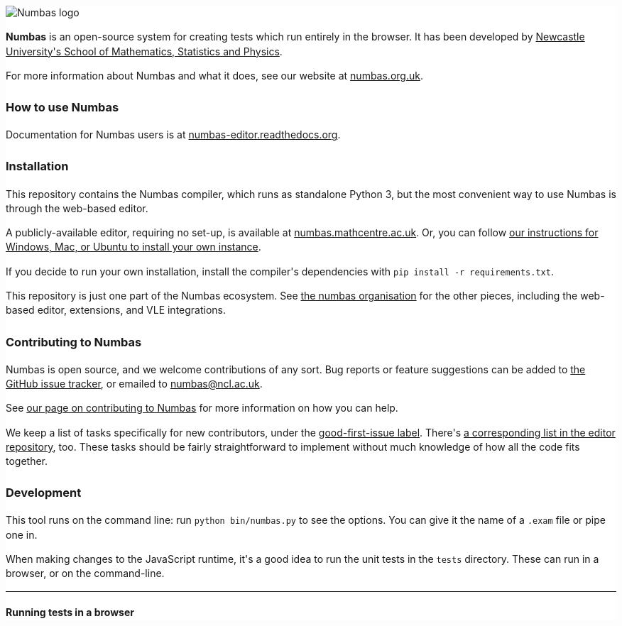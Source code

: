 <img src="http://numbas.org.uk/numbas-logo.svg" width="100%" alt="Numbas logo">

**Numbas** is an open-source system for creating tests which run entirely in the browser. It has been developed by [Newcastle University's School of Mathematics, Statistics and Physics](http://www.ncl.ac.uk/maths-physics).

For more information about Numbas and what it does, see our website at [numbas.org.uk](http://www.numbas.org.uk).

### How to use Numbas

Documentation for Numbas users is at [numbas-editor.readthedocs.org](http://numbas-editor.readthedocs.org).

### Installation

This repository contains the Numbas compiler, which runs as standalone Python 3, but the most convenient way to use Numbas is through the web-based editor. 

A publicly-available editor, requiring no set-up, is available at [numbas.mathcentre.ac.uk](http://numbas.mathcentre.ac.uk). Or, you can follow [our instructions for Windows, Mac, or Ubuntu to install your own instance](http://numbas.github.io/editor).

If you decide to run your own installation, install the compiler's dependencies with `pip install -r requirements.txt`.

This repository is just one part of the Numbas ecosystem. See [the numbas organisation](http://github.com/numbas) for the other pieces, including the web-based editor, extensions, and VLE integrations.

### Contributing to Numbas

Numbas is open source, and we welcome contributions of any sort. Bug reports or feature suggestions can be added to [the GitHub issue tracker](https://github.com/numbas/Numbas/issues), or emailed to numbas@ncl.ac.uk. 

See [our page on contributing to Numbas](http://www.numbas.org.uk/contributing-to-numbas/) for more information on how you can help.

We keep a list of tasks specifically for new contributors, under the [good-first-issue label](https://github.com/numbas/Numbas/labels/good%20first%20issue). There's [a corresponding list in the editor repository](https://github.com/numbas/editor/labels/good%20first%20issue), too. These tasks should be fairly straightforward to implement without much knowledge of how all the code fits together.

### Development

This tool runs on the command line: run `python bin/numbas.py` to see the options. You can give it the name of a `.exam` file or pipe one in.

When making changes to the JavaScript runtime, it's a good idea to run the unit tests in the `tests` directory. These can run in a browser, or on the command-line.

<hr/>

#### Running tests in a browser
